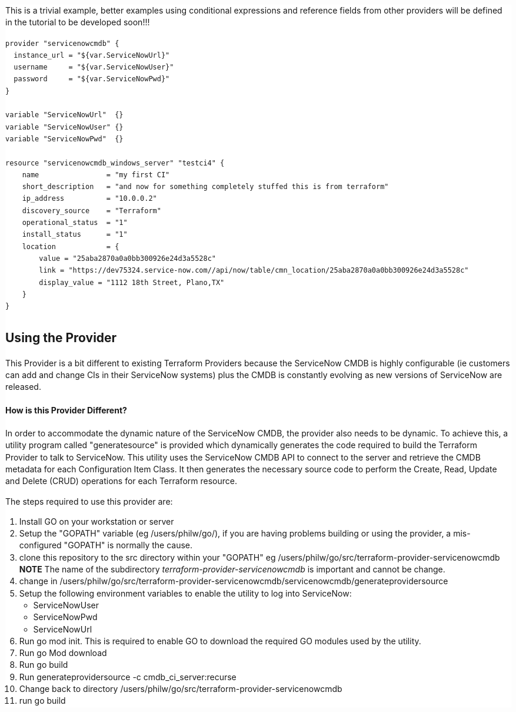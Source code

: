 This is a trivial example, better examples using conditional expressions and reference fields from other providers will be defined in the tutorial to be developed soon!!!
```
provider "servicenowcmdb" {
  instance_url = "${var.ServiceNowUrl}"
  username     = "${var.ServiceNowUser}"
  password     = "${var.ServiceNowPwd}"
}

variable "ServiceNowUrl"  {}
variable "ServiceNowUser" {}
variable "ServiceNowPwd"  {}

resource "servicenowcmdb_windows_server" "testci4" {
    name              	= "my first CI"
    short_description   = "and now for something completely stuffed this is from terraform"
    ip_address          = "10.0.0.2"
    discovery_source    = "Terraform"
    operational_status  = "1"
    install_status      = "1"
    location            = {
        value = "25aba2870a0a0bb300926e24d3a5528c"
		link = "https://dev75324.service-now.com//api/now/table/cmn_location/25aba2870a0a0bb300926e24d3a5528c"
		display_value = "1112 18th Street, Plano,TX"
	}
}
```
Using the Provider
--
This Provider is a bit different to existing Terraform Providers because the ServiceNow CMDB is highly configurable (ie customers can add and change CIs in their ServiceNow systems) plus the CMDB is constantly evolving
as new versions of ServiceNow are released.

#### How is this Provider Different?
In order to accommodate the dynamic nature of the ServiceNow CMDB, the provider also needs to be dynamic.  To achieve this, a utility program called "generatesource" is provided which dynamically generates the code required to build the Terraform Provider to talk to ServiceNow.  This utility uses the ServiceNow CMDB API to
connect to the server and retrieve the CMDB metadata for each Configuration Item Class.  It then generates the necessary source code to perform the Create, Read, Update and Delete (CRUD) operations 
for each Terraform resource.

The steps required to use this provider are:

1. Install GO on your workstation or server
2. Setup the "GOPATH" variable (eg /users/philw/go/), if you are having problems building or using the provider, a mis-configured "GOPATH" is normally the cause.
3. clone this repository to the src directory within your "GOPATH" eg /users/philw/go/src/terraform-provider-servicenowcmdb **NOTE** The name of the subdirectory *terraform-provider-servicenowcmdb* is important and cannot be change.
4. change in /users/philw/go/src/terraform-provider-servicenowcmdb/servicenowcmdb/generateprovidersource
5. Setup the following environment variables to enable the utility to log into ServiceNow:
    * ServiceNowUser
    * ServiceNowPwd
    * ServiceNowUrl
6. Run go mod init.  This is required to enable GO to download the required GO modules used by the utility.
7. Run go Mod download
8. Run go build
9. Run generateprovidersource -c cmdb_ci_server:recurse
10. Change back to directory /users/philw/go/src/terraform-provider-servicenowcmdb
11. run go build